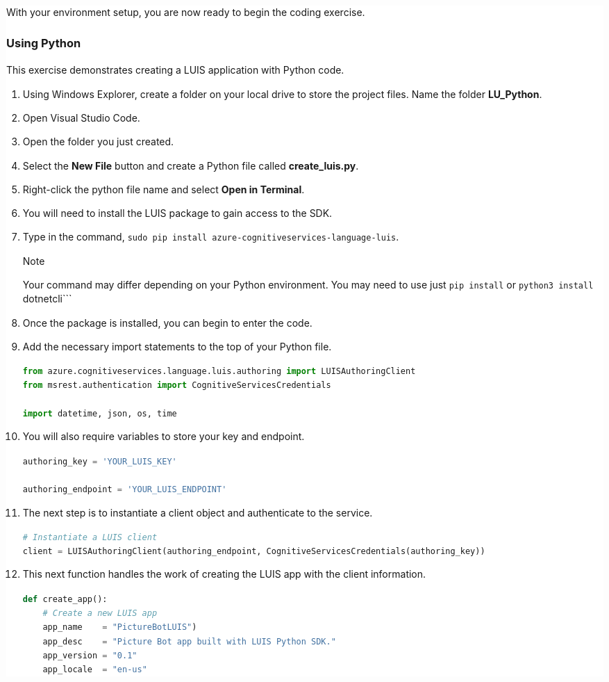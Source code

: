 With your environment setup, you are now ready to begin the coding exercise.

### Using Python

This exercise demonstrates creating a LUIS application with Python code.

1. Using Windows Explorer, create a folder on your local drive to store the project files.  Name the folder **LU_Python**.
1. Open Visual Studio Code.
1. Open the folder you just created.
1. Select the **New File** button and create a Python file called **create_luis.py**.
1. Right-click the python file name and select **Open in Terminal**.
1. You will need to install the LUIS package to gain access to the SDK.
1. Type in the command, ``` sudo pip install azure-cognitiveservices-language-luis ```.

    >[!Note]
    >Your command may differ depending on your Python environment.  You may need to use just ```pip install``` or ```python3 install```dotnetcli```

1. Once the package is installed, you can begin to enter the code.
1. Add the necessary import statements to the top of your Python file.

    ```python
    from azure.cognitiveservices.language.luis.authoring import LUISAuthoringClient
    from msrest.authentication import CognitiveServicesCredentials

    import datetime, json, os, time
    ```

1. You will also require variables to store your key and endpoint.

    ```python
    authoring_key = 'YOUR_LUIS_KEY'

    authoring_endpoint = 'YOUR_LUIS_ENDPOINT'
    ```

1. The next step is to instantiate a client object and authenticate to the service.

    ```python
    # Instantiate a LUIS client
    client = LUISAuthoringClient(authoring_endpoint, CognitiveServicesCredentials(authoring_key))
    ```

1. This next function handles the work of creating the LUIS app with the client information.

    ```python
    def create_app():
        # Create a new LUIS app
        app_name    = "PictureBotLUIS")
        app_desc    = "Picture Bot app built with LUIS Python SDK."
        app_version = "0.1"
        app_locale  = "en-us"
